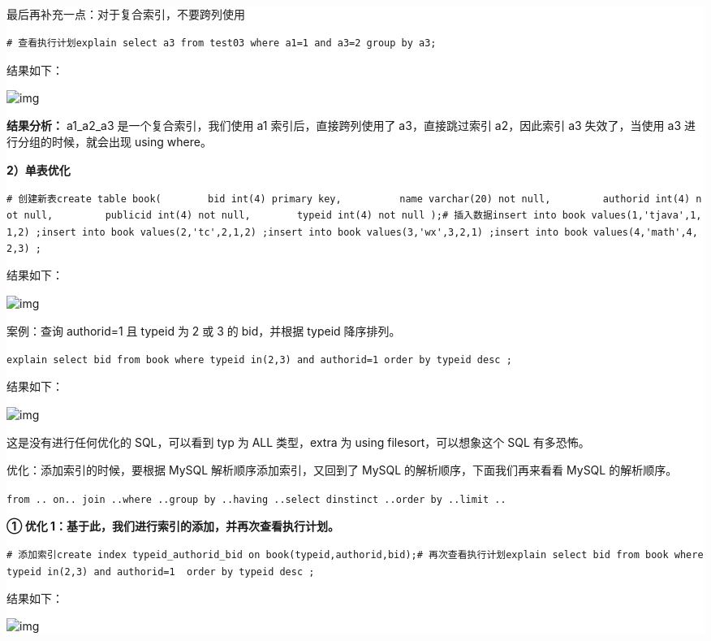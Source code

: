最后再补充一点：对于复合索引，不要跨列使用

```
# 查看执行计划explain select a3 from test03 where a1=1 and a3=2 group by a3;
```

结果如下：



![img](https://mmbiz.qpic.cn/mmbiz_png/JNfe5NcuJicsZXiaj3mKR159vg5Ltw2UWRKOgicIOZqQIj6vorIPWUjyA95SSLjd3X5j6PaGV0TeXPiaJfnc48mKvg/640?wx_fmt=png)



**结果分析：** a1_a2_a3 是一个复合索引，我们使用 a1 索引后，直接跨列使用了 a3，直接跳过索引 a2，因此索引 a3 失效了，当使用 a3 进行分组的时候，就会出现 using where。

**2）单表优化**

```
# 创建新表create table book(        bid int(4) primary key,          name varchar(20) not null,         authorid int(4) not null,         publicid int(4) not null,        typeid int(4) not null );# 插入数据insert into book values(1,'tjava',1,1,2) ;insert into book values(2,'tc',2,1,2) ;insert into book values(3,'wx',3,2,1) ;insert into book values(4,'math',4,2,3) ;
```

结果如下：



![img](https://mmbiz.qpic.cn/mmbiz_png/JNfe5NcuJicsZXiaj3mKR159vg5Ltw2UWRuRwgmjgTkQ2egg9lIEzF5DZficCzR2aSShrq1Ommqb9fLAPZuLibjIUQ/640?wx_fmt=png)



案例：查询 authorid=1 且 typeid 为 2 或 3 的 bid，并根据 typeid 降序排列。

```
explain select bid from book where typeid in(2,3) and authorid=1 order by typeid desc ;
```

结果如下：

![img](https://mmbiz.qpic.cn/mmbiz_png/JNfe5NcuJicsZXiaj3mKR159vg5Ltw2UWRbgDfKKZ7cAORpBC2ckYCWicypsweAxicojjXsDRiagJUgRic45X1xI20icg/640?wx_fmt=png)

这是没有进行任何优化的 SQL，可以看到 typ 为 ALL 类型，extra 为 using filesort，可以想象这个 SQL 有多恐怖。

优化：添加索引的时候，要根据 MySQL 解析顺序添加索引，又回到了 MySQL 的解析顺序，下面我们再来看看 MySQL 的解析顺序。

```
from .. on.. join ..where ..group by ..having ..select dinstinct ..order by ..limit ..
```

**① 优化 1：基于此，我们进行索引的添加，并再次查看执行计划。**

```
# 添加索引create index typeid_authorid_bid on book(typeid,authorid,bid);# 再次查看执行计划explain select bid from book where typeid in(2,3) and authorid=1  order by typeid desc ;
```

结果如下：



![img](https://mmbiz.qpic.cn/mmbiz_png/JNfe5NcuJicsZXiaj3mKR159vg5Ltw2UWR0gogyZoJEYbyqLsVbVdDbSHbicCtOperF6nwUFxJIBtqM41enW4ntfQ/640?wx_fmt=png)
